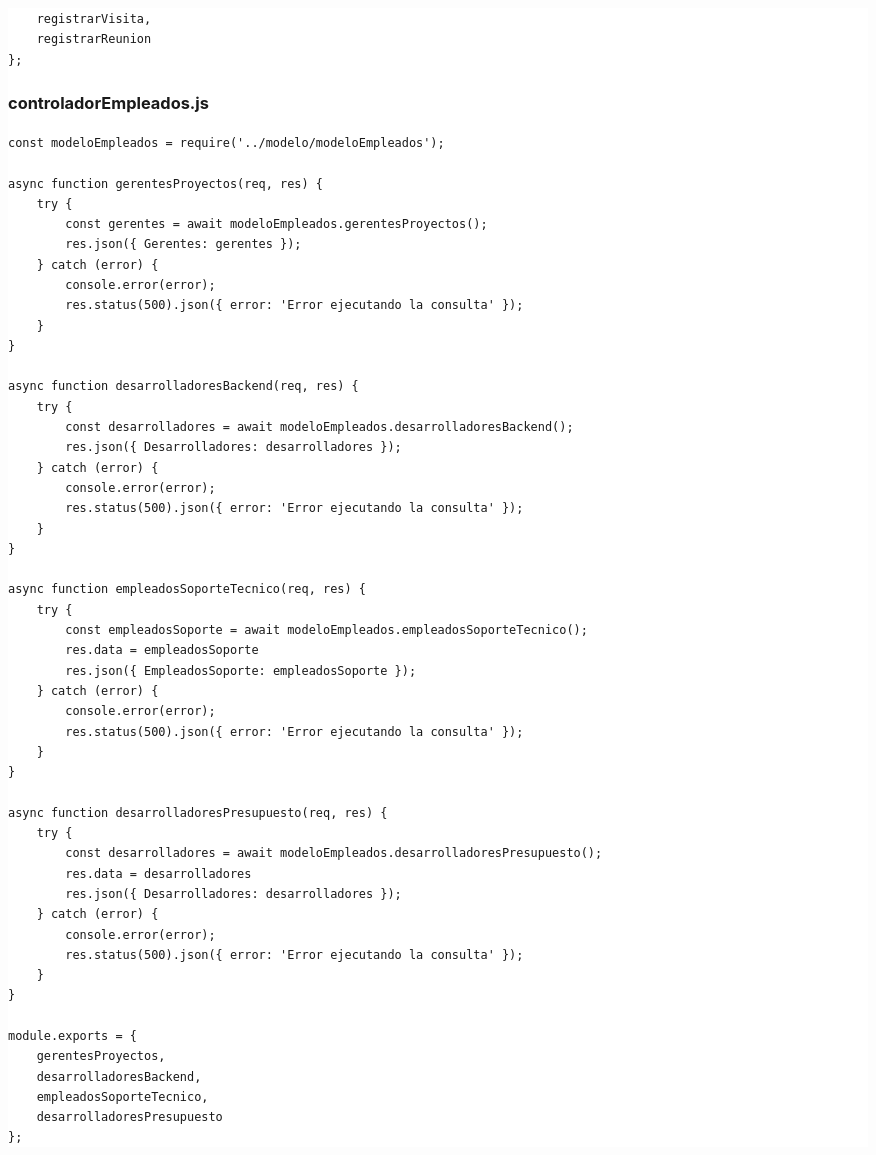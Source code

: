 ```
    registrarVisita,
    registrarReunion
};
```

### controladorEmpleados.js
```
const modeloEmpleados = require('../modelo/modeloEmpleados');

async function gerentesProyectos(req, res) {
    try {
        const gerentes = await modeloEmpleados.gerentesProyectos();
        res.json({ Gerentes: gerentes });
    } catch (error) {
        console.error(error);
        res.status(500).json({ error: 'Error ejecutando la consulta' });
    }
}

async function desarrolladoresBackend(req, res) {
    try {
        const desarrolladores = await modeloEmpleados.desarrolladoresBackend();
        res.json({ Desarrolladores: desarrolladores });
    } catch (error) {
        console.error(error);
        res.status(500).json({ error: 'Error ejecutando la consulta' });
    }
}

async function empleadosSoporteTecnico(req, res) {
    try {
        const empleadosSoporte = await modeloEmpleados.empleadosSoporteTecnico();
        res.data = empleadosSoporte
        res.json({ EmpleadosSoporte: empleadosSoporte });
    } catch (error) {
        console.error(error);
        res.status(500).json({ error: 'Error ejecutando la consulta' });
    }
}

async function desarrolladoresPresupuesto(req, res) {
    try {
        const desarrolladores = await modeloEmpleados.desarrolladoresPresupuesto();
        res.data = desarrolladores
        res.json({ Desarrolladores: desarrolladores });
    } catch (error) {
        console.error(error);
        res.status(500).json({ error: 'Error ejecutando la consulta' });
    }
}

module.exports = {
    gerentesProyectos,
    desarrolladoresBackend,
    empleadosSoporteTecnico,
    desarrolladoresPresupuesto
};
```
